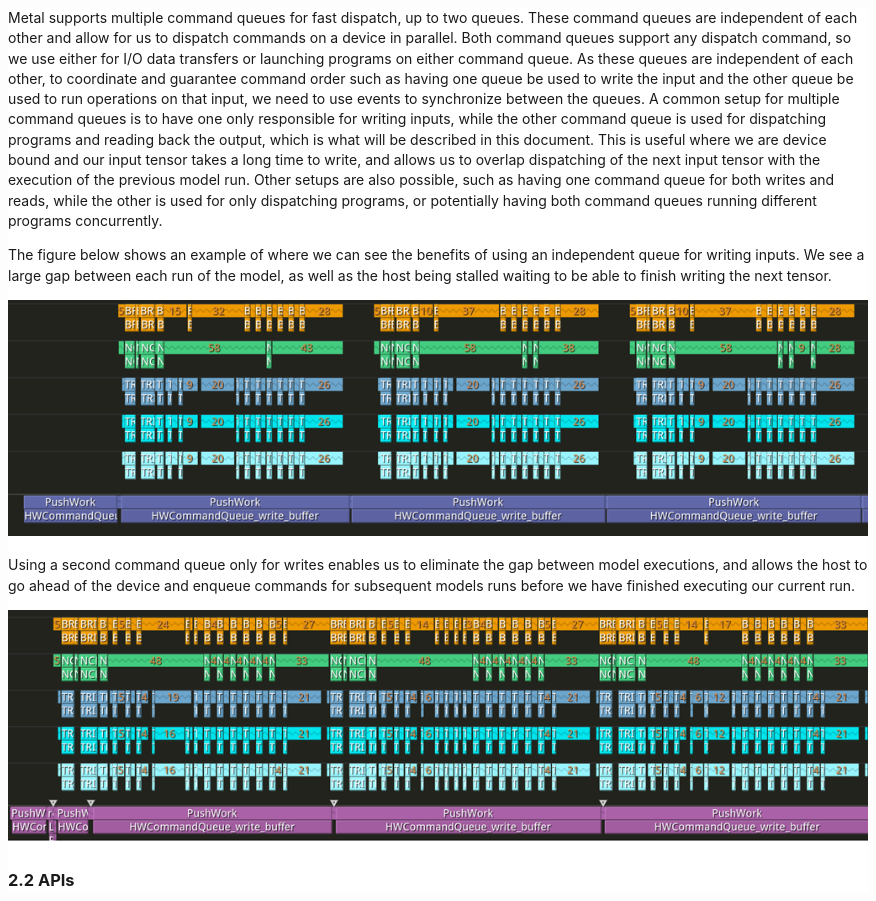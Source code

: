 Metal supports multiple command queues for fast dispatch, up to two queues. These command queues are independent of each other and allow for us to dispatch commands on a device in parallel. Both command queues support any dispatch command, so we use either for I/O data transfers or launching programs on either command queue. As these queues are independent of each other, to coordinate and guarantee command order such as having one queue be used to write the input and the other queue be used to run operations on that input, we need to use events to synchronize between the queues. A common setup for multiple command queues is to have one only responsible for writing inputs, while the other command queue is used for dispatching programs and reading back the output, which is what will be described in this document. This is useful where we are device bound and our input tensor takes a long time to write, and allows us to overlap dispatching of the next input tensor with the execution of the previous model run. Other setups are also possible, such as having one command queue for both writes and reads, while the other is used for only dispatching programs, or potentially having both command queues running different programs concurrently.

The figure below shows an example of where we can see the benefits of using an independent queue for writing inputs. We see a large gap between each run of the model, as well as the host being stalled waiting to be able to finish writing the next tensor.

<img src="images/image3.png" style="width:1000px;"/>

Using a second command queue only for writes enables us to eliminate the gap between model executions, and allows the host to go ahead of the device and enqueue commands for subsequent models runs before we have finished executing our current run.

<img src="images/image4.png" style="width:1000px;"/>

### 2.2 APIs
